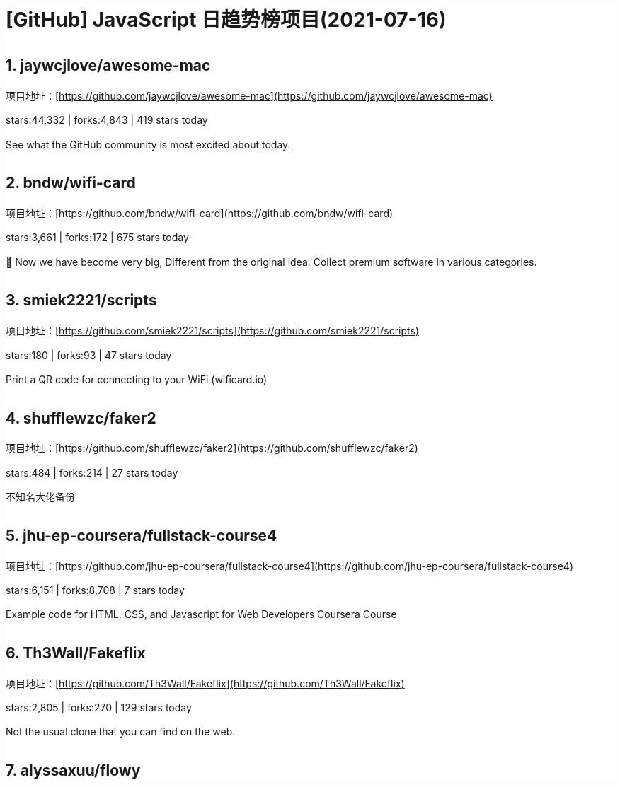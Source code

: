 # [GitHub] JavaScript 日趋势榜项目(2021-07-16)

## 1. jaywcjlove/awesome-mac 

项目地址：[https://github.com/jaywcjlove/awesome-mac](https://github.com/jaywcjlove/awesome-mac)

stars:44,332 | forks:4,843 | 419 stars today 

See what the GitHub community is most excited about today.

## 2. bndw/wifi-card 

项目地址：[https://github.com/bndw/wifi-card](https://github.com/bndw/wifi-card)

stars:3,661 | forks:172 | 675 stars today 

 Now we have become very big, Different from the original idea. Collect premium software in various categories.

## 3. smiek2221/scripts 

项目地址：[https://github.com/smiek2221/scripts](https://github.com/smiek2221/scripts)

stars:180 | forks:93 | 47 stars today 

 Print a QR code for connecting to your WiFi (wificard.io)

## 4. shufflewzc/faker2 

项目地址：[https://github.com/shufflewzc/faker2](https://github.com/shufflewzc/faker2)

stars:484 | forks:214 | 27 stars today 

不知名大佬备份

## 5. jhu-ep-coursera/fullstack-course4 

项目地址：[https://github.com/jhu-ep-coursera/fullstack-course4](https://github.com/jhu-ep-coursera/fullstack-course4)

stars:6,151 | forks:8,708 | 7 stars today 

Example code for HTML, CSS, and Javascript for Web Developers Coursera Course

## 6. Th3Wall/Fakeflix 

项目地址：[https://github.com/Th3Wall/Fakeflix](https://github.com/Th3Wall/Fakeflix)

stars:2,805 | forks:270 | 129 stars today 

Not the usual clone that you can find on the web.

## 7. alyssaxuu/flowy 
